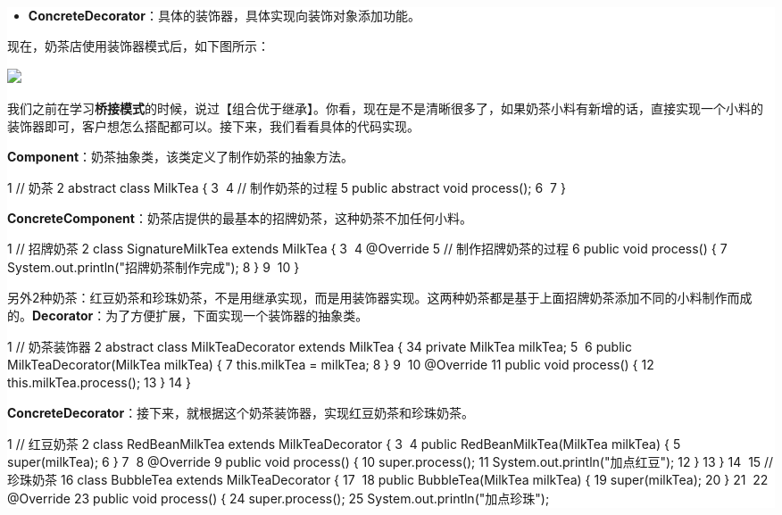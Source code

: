 *   **ConcreteDecorator**：具体的装饰器，具体实现向装饰对象添加功能。
    

现在，奶茶店使用装饰器模式后，如下图所示：

![](https://img2022.cnblogs.com/blog/2761328/202203/2761328-20220316214753402-256105781.png)

我们之前在学习**桥接模式**的时候，说过【组合优于继承】。你看，现在是不是清晰很多了，如果奶茶小料有新增的话，直接实现一个小料的装饰器即可，客户想怎么搭配都可以。接下来，我们看看具体的代码实现。

**Component**：奶茶抽象类，该类定义了制作奶茶的抽象方法。

1 // 奶茶
2 abstract class MilkTea {
3 ​
4     // 制作奶茶的过程
5     public abstract void process();
6 ​
7 }

**ConcreteComponent**：奶茶店提供的最基本的招牌奶茶，这种奶茶不加任何小料。

 1 // 招牌奶茶
 2 class SignatureMilkTea extends MilkTea { 3 ​
 4     @Override
 5     // 制作招牌奶茶的过程
 6     public void process() { 7         System.out.println("招牌奶茶制作完成");
 8     }
 9 ​
10 }

另外2种奶茶：红豆奶茶和珍珠奶茶，不是用继承实现，而是用装饰器实现。这两种奶茶都是基于上面招牌奶茶添加不同的小料制作而成的。**Decorator**：为了方便扩展，下面实现一个装饰器的抽象类。

 1 // 奶茶装饰器
 2 abstract class MilkTeaDecorator extends MilkTea { 3 ​
 4     private MilkTea milkTea; 5 ​
 6     public MilkTeaDecorator(MilkTea milkTea) { 7         this.milkTea = milkTea; 8     }
 9 ​
10 @Override
11     public void process() {
12         this.milkTea.process();
13 }
14 }

**ConcreteDecorator**：接下来，就根据这个奶茶装饰器，实现红豆奶茶和珍珠奶茶。

 1 // 红豆奶茶
 2 class RedBeanMilkTea extends MilkTeaDecorator { 3 ​
 4     public RedBeanMilkTea(MilkTea milkTea) { 5         super(milkTea);
 6     }
 7 ​
 8     @Override
 9     public void process() {
10         super.process();
11         System.out.println("加点红豆");
12 }
13 }
14 ​
15 // 珍珠奶茶
16 class BubbleTea extends MilkTeaDecorator {
17 ​
18     public BubbleTea(MilkTea milkTea) {
19         super(milkTea);
20 }
21 ​
22 @Override
23     public void process() {
24         super.process();
25         System.out.println("加点珍珠");